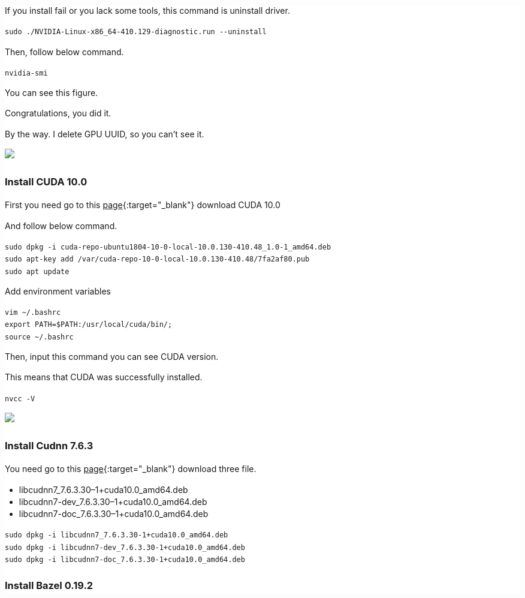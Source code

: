 If you install fail or you lack some tools, this command is uninstall driver\.
```
sudo ./NVIDIA-Linux-x86_64-410.129-diagnostic.run --uninstall
```

Then, follow below command\.
```
nvidia-smi
```

You can see this figure\.

Congratulations, you did it\.

By the way\. I delete GPU UUID, so you can’t see it\.


![](https://miro.medium.com/max/1400/1*7PBTixoKzH6qsVZ88EANag.png)

### Install CUDA 10\.0

First you need go to this [page](https://developer.nvidia.com/cuda-10.0-download-archive?target_os=Linux&target_arch=x86_64&target_distro=Ubuntu&target_version=1804&target_type=deblocal){:target="_blank"} download CUDA 10\.0

And follow below command\.
```
sudo dpkg -i cuda-repo-ubuntu1804-10-0-local-10.0.130-410.48_1.0-1_amd64.deb
sudo apt-key add /var/cuda-repo-10-0-local-10.0.130-410.48/7fa2af80.pub
sudo apt update
```

Add environment variables
```
vim ~/.bashrc
export PATH=$PATH:/usr/local/cuda/bin/;
source ~/.bashrc
```

Then, input this command you can see CUDA version\.

This means that CUDA was successfully installed\.
```
nvcc -V
```


![](https://miro.medium.com/max/1400/1*TbprhrRHzJmqEzjaZE-tUQ.jpeg)

### Install Cudnn 7\.6\.3

You need go to this [page](https://developer.nvidia.com/rdp/form/cudnn-download-survey){:target="_blank"} download three file\.
- libcudnn7\_7\.6\.3\.30–1\+cuda10\.0\_amd64\.deb
- libcudnn7\-dev\_7\.6\.3\.30–1\+cuda10\.0\_amd64\.deb
- libcudnn7\-doc\_7\.6\.3\.30–1\+cuda10\.0\_amd64\.deb

```
sudo dpkg -i libcudnn7_7.6.3.30-1+cuda10.0_amd64.deb
sudo dpkg -i libcudnn7-dev_7.6.3.30-1+cuda10.0_amd64.deb
sudo dpkg -i libcudnn7-doc_7.6.3.30-1+cuda10.0_amd64.deb
```
### Install Bazel 0\.19\.2
